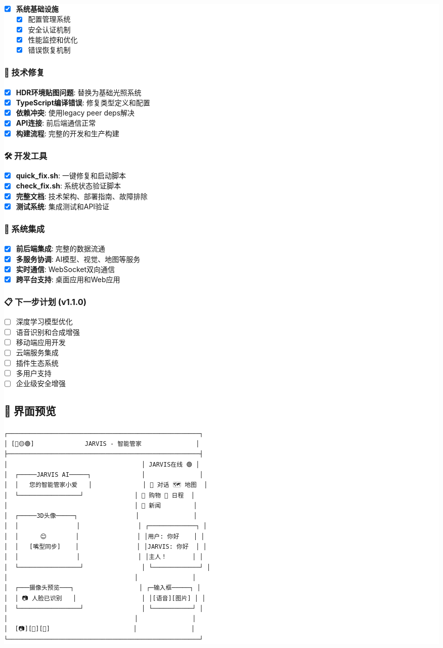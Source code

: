 - [x] **系统基础设施**
  - [x] 配置管理系统
  - [x] 安全认证机制
  - [x] 性能监控和优化
  - [x] 错误恢复机制

### 🔧 技术修复
- [x] **HDR环境贴图问题**: 替换为基础光照系统
- [x] **TypeScript编译错误**: 修复类型定义和配置
- [x] **依赖冲突**: 使用legacy peer deps解决
- [x] **API连接**: 前后端通信正常
- [x] **构建流程**: 完整的开发和生产构建

### 🛠️ 开发工具
- [x] **quick_fix.sh**: 一键修复和启动脚本
- [x] **check_fix.sh**: 系统状态验证脚本
- [x] **完整文档**: 技术架构、部署指南、故障排除
- [x] **测试系统**: 集成测试和API验证

### 🚀 系统集成
- [x] **前后端集成**: 完整的数据流通
- [x] **多服务协调**: AI模型、视觉、地图等服务
- [x] **实时通信**: WebSocket双向通信
- [x] **跨平台支持**: 桌面应用和Web应用

### 📋 下一步计划 (v1.1.0)
- [ ] 深度学习模型优化
- [ ] 语音识别和合成增强
- [ ] 移动端应用开发
- [ ] 云端服务集成
- [ ] 插件生态系统
- [ ] 多用户支持
- [ ] 企业级安全增强

## 📱 界面预览

```
┌─────────────────────────────────────────────────────┐
│ [🔴🟡🟢]              JARVIS - 智能管家               │
├─────────────────────────────────────────────────────┤
│                                     │ JARVIS在线 🟢 │
│  ┌─────JARVIS AI─────┐              │               │
│  │   您的智能管家小爱   │              │ 📱 对话 🗺️ 地图  │
│  └─────────────────┘              │ 🛒 购物 📅 日程  │
│                                   │ 📰 新闻         │
│  ┌─────3D头像─────┐                │               │
│  │                │                │ ┌─────────────┐ │
│  │      😊        │                │ │用户: 你好    │ │
│  │   [嘴型同步]    │                │ │JARVIS: 你好  │ │
│  │                │                │ │主人！       │ │
│  └─────────────────┘                │ └─────────────┘ │
│                                   │               │
│  ┌───摄像头预览───┐                  │ ┌─输入框─────┐ │
│  │ 📷 人脸已识别   │                  │ │[语音][图片] │ │
│  └─────────────────┘                │ └───────────┘ │
│                                   │               │
│  [📷][🎤][🧠]                       │               │
└─────────────────────────────────────────────────────┘
```
